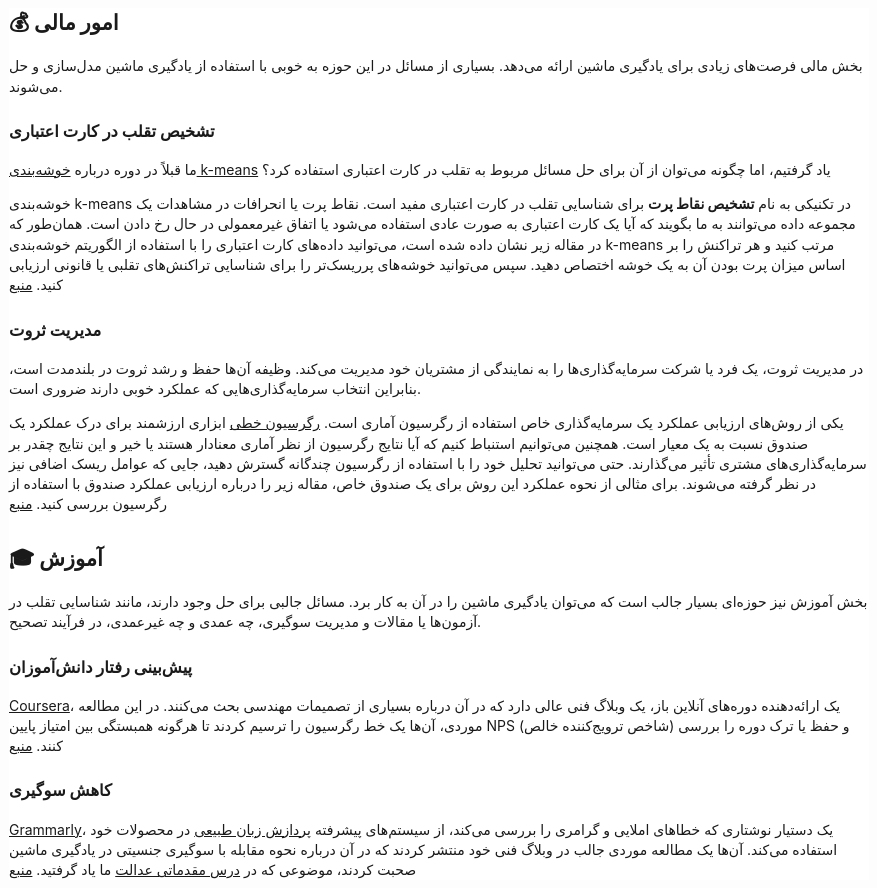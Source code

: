 ## 💰 امور مالی

بخش مالی فرصت‌های زیادی برای یادگیری ماشین ارائه می‌دهد. بسیاری از مسائل در این حوزه به خوبی با استفاده از یادگیری ماشین مدل‌سازی و حل می‌شوند.

### تشخیص تقلب در کارت اعتباری

ما قبلاً در دوره درباره [خوشه‌بندی k-means](../../5-Clustering/2-K-Means/README.md) یاد گرفتیم، اما چگونه می‌توان از آن برای حل مسائل مربوط به تقلب در کارت اعتباری استفاده کرد؟

خوشه‌بندی k-means در تکنیکی به نام **تشخیص نقاط پرت** برای شناسایی تقلب در کارت اعتباری مفید است. نقاط پرت یا انحرافات در مشاهدات یک مجموعه داده می‌توانند به ما بگویند که آیا یک کارت اعتباری به صورت عادی استفاده می‌شود یا اتفاق غیرمعمولی در حال رخ دادن است. همان‌طور که در مقاله زیر نشان داده شده است، می‌توانید داده‌های کارت اعتباری را با استفاده از الگوریتم خوشه‌بندی k-means مرتب کنید و هر تراکنش را بر اساس میزان پرت بودن آن به یک خوشه اختصاص دهید. سپس می‌توانید خوشه‌های پرریسک‌تر را برای شناسایی تراکنش‌های تقلبی یا قانونی ارزیابی کنید.
[منبع](https://citeseerx.ist.psu.edu/viewdoc/download?doi=10.1.1.680.1195&rep=rep1&type=pdf)

### مدیریت ثروت

در مدیریت ثروت، یک فرد یا شرکت سرمایه‌گذاری‌ها را به نمایندگی از مشتریان خود مدیریت می‌کند. وظیفه آن‌ها حفظ و رشد ثروت در بلندمدت است، بنابراین انتخاب سرمایه‌گذاری‌هایی که عملکرد خوبی دارند ضروری است.

یکی از روش‌های ارزیابی عملکرد یک سرمایه‌گذاری خاص استفاده از رگرسیون آماری است. [رگرسیون خطی](../../2-Regression/1-Tools/README.md) ابزاری ارزشمند برای درک عملکرد یک صندوق نسبت به یک معیار است. همچنین می‌توانیم استنباط کنیم که آیا نتایج رگرسیون از نظر آماری معنادار هستند یا خیر و این نتایج چقدر بر سرمایه‌گذاری‌های مشتری تأثیر می‌گذارند. حتی می‌توانید تحلیل خود را با استفاده از رگرسیون چندگانه گسترش دهید، جایی که عوامل ریسک اضافی نیز در نظر گرفته می‌شوند. برای مثالی از نحوه عملکرد این روش برای یک صندوق خاص، مقاله زیر را درباره ارزیابی عملکرد صندوق با استفاده از رگرسیون بررسی کنید.
[منبع](http://www.brightwoodventures.com/evaluating-fund-performance-using-regression/)

## 🎓 آموزش

بخش آموزش نیز حوزه‌ای بسیار جالب است که می‌توان یادگیری ماشین را در آن به کار برد. مسائل جالبی برای حل وجود دارند، مانند شناسایی تقلب در آزمون‌ها یا مقالات و مدیریت سوگیری، چه عمدی و چه غیرعمدی، در فرآیند تصحیح.

### پیش‌بینی رفتار دانش‌آموزان

[Coursera](https://coursera.com)، یک ارائه‌دهنده دوره‌های آنلاین باز، یک وبلاگ فنی عالی دارد که در آن درباره بسیاری از تصمیمات مهندسی بحث می‌کنند. در این مطالعه موردی، آن‌ها یک خط رگرسیون را ترسیم کردند تا هرگونه همبستگی بین امتیاز پایین NPS (شاخص ترویج‌کننده خالص) و حفظ یا ترک دوره را بررسی کنند.
[منبع](https://medium.com/coursera-engineering/controlled-regression-quantifying-the-impact-of-course-quality-on-learner-retention-31f956bd592a)

### کاهش سوگیری

[Grammarly](https://grammarly.com)، یک دستیار نوشتاری که خطاهای املایی و گرامری را بررسی می‌کند، از سیستم‌های پیشرفته [پردازش زبان طبیعی](../../6-NLP/README.md) در محصولات خود استفاده می‌کند. آن‌ها یک مطالعه موردی جالب در وبلاگ فنی خود منتشر کردند که در آن درباره نحوه مقابله با سوگیری جنسیتی در یادگیری ماشین صحبت کردند، موضوعی که در [درس مقدماتی عدالت](../../1-Introduction/3-fairness/README.md) ما یاد گرفتید.
[منبع](https://www.grammarly.com/blog/engineering/mitigating-gender-bias-in-autocorrect/)
